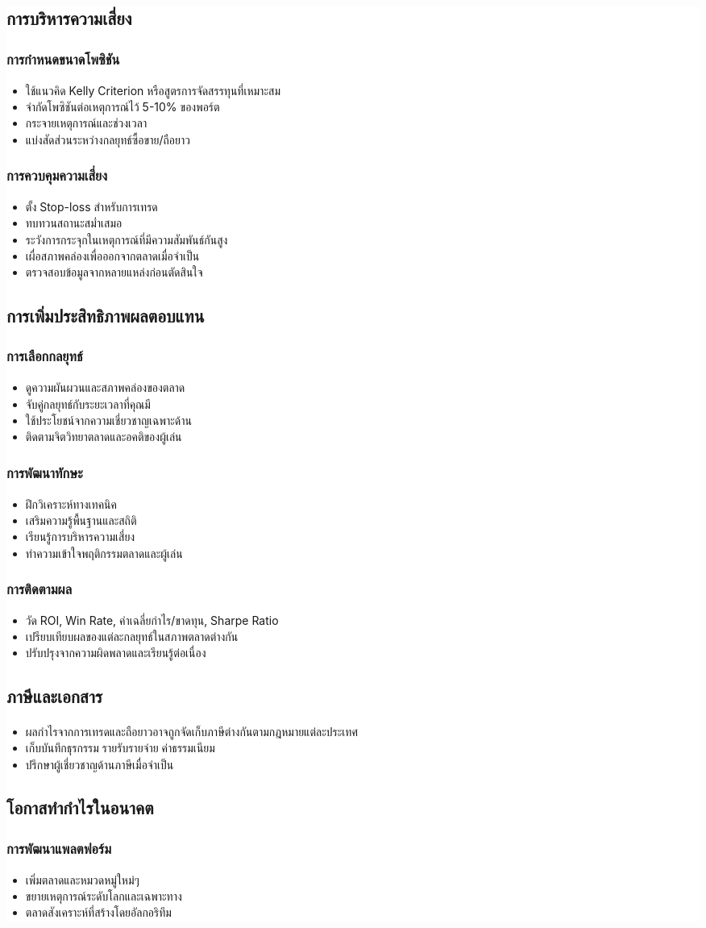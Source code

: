 ## การบริหารความเสี่ยง

### การกำหนดขนาดโพซิชัน
- ใช้แนวคิด Kelly Criterion หรือสูตรการจัดสรรทุนที่เหมาะสม
- จำกัดโพซิชันต่อเหตุการณ์ไว้ 5-10% ของพอร์ต
- กระจายเหตุการณ์และช่วงเวลา
- แบ่งสัดส่วนระหว่างกลยุทธ์ซื้อขาย/ถือยาว

### การควบคุมความเสี่ยง
- ตั้ง Stop-loss สำหรับการเทรด
- ทบทวนสถานะสม่ำเสมอ
- ระวังการกระจุกในเหตุการณ์ที่มีความสัมพันธ์กันสูง
- เผื่อสภาพคล่องเพื่อออกจากตลาดเมื่อจำเป็น
- ตรวจสอบข้อมูลจากหลายแหล่งก่อนตัดสินใจ

## การเพิ่มประสิทธิภาพผลตอบแทน

### การเลือกกลยุทธ์
- ดูความผันผวนและสภาพคล่องของตลาด
- จับคู่กลยุทธ์กับระยะเวลาที่คุณมี
- ใช้ประโยชน์จากความเชี่ยวชาญเฉพาะด้าน
- ติดตามจิตวิทยาตลาดและอคติของผู้เล่น

### การพัฒนาทักษะ
- ฝึกวิเคราะห์ทางเทคนิค
- เสริมความรู้พื้นฐานและสถิติ
- เรียนรู้การบริหารความเสี่ยง
- ทำความเข้าใจพฤติกรรมตลาดและผู้เล่น

### การติดตามผล
- วัด ROI, Win Rate, ค่าเฉลี่ยกำไร/ขาดทุน, Sharpe Ratio
- เปรียบเทียบผลของแต่ละกลยุทธ์ในสภาพตลาดต่างกัน
- ปรับปรุงจากความผิดพลาดและเรียนรู้ต่อเนื่อง

## ภาษีและเอกสาร

- ผลกำไรจากการเทรดและถือยาวอาจถูกจัดเก็บภาษีต่างกันตามกฎหมายแต่ละประเทศ
- เก็บบันทึกธุรกรรม รายรับรายจ่าย ค่าธรรมเนียม
- ปรึกษาผู้เชี่ยวชาญด้านภาษีเมื่อจำเป็น

## โอกาสทำกำไรในอนาคต

### การพัฒนาแพลตฟอร์ม
- เพิ่มตลาดและหมวดหมู่ใหม่ๆ
- ขยายเหตุการณ์ระดับโลกและเฉพาะทาง
- ตลาดสังเคราะห์ที่สร้างโดยอัลกอริทึม
